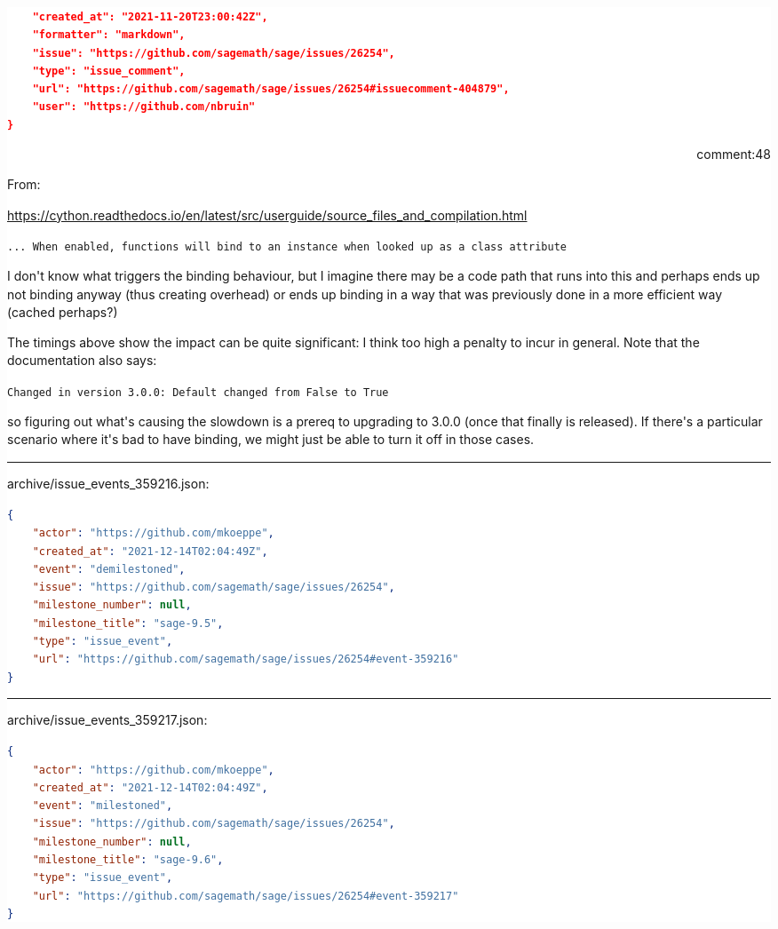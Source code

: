```json
    "created_at": "2021-11-20T23:00:42Z",
    "formatter": "markdown",
    "issue": "https://github.com/sagemath/sage/issues/26254",
    "type": "issue_comment",
    "url": "https://github.com/sagemath/sage/issues/26254#issuecomment-404879",
    "user": "https://github.com/nbruin"
}
```

<div id="comment:48" align="right">comment:48</div>

From:

https://cython.readthedocs.io/en/latest/src/userguide/source_files_and_compilation.html

```
... When enabled, functions will bind to an instance when looked up as a class attribute
```

I don't know what triggers the binding behaviour, but I imagine there may be a code path that runs into this and perhaps ends up not binding anyway (thus creating overhead) or ends up binding in a way that was previously done in a more efficient way (cached perhaps?)

The timings above show the impact can be quite significant: I think too high a penalty to incur in general. Note that the documentation also says:

```
Changed in version 3.0.0: Default changed from False to True
```

so figuring out what's causing the slowdown is a prereq to upgrading to 3.0.0 (once that finally is released). If there's a particular scenario where it's bad to have binding, we might just be able to turn it off in those cases.



---

archive/issue_events_359216.json:
```json
{
    "actor": "https://github.com/mkoeppe",
    "created_at": "2021-12-14T02:04:49Z",
    "event": "demilestoned",
    "issue": "https://github.com/sagemath/sage/issues/26254",
    "milestone_number": null,
    "milestone_title": "sage-9.5",
    "type": "issue_event",
    "url": "https://github.com/sagemath/sage/issues/26254#event-359216"
}
```



---

archive/issue_events_359217.json:
```json
{
    "actor": "https://github.com/mkoeppe",
    "created_at": "2021-12-14T02:04:49Z",
    "event": "milestoned",
    "issue": "https://github.com/sagemath/sage/issues/26254",
    "milestone_number": null,
    "milestone_title": "sage-9.6",
    "type": "issue_event",
    "url": "https://github.com/sagemath/sage/issues/26254#event-359217"
}
```
